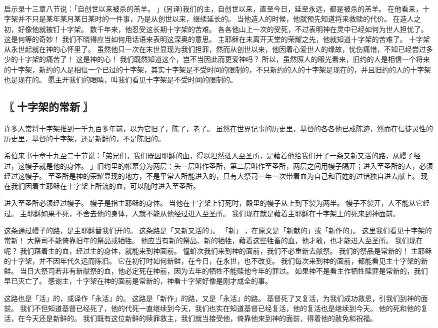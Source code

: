 启示录十三章八节说：「自创世以来被杀的羔羊。
」(另译)我们的主，自创世以来，直至今日，延至永远，都是被杀的羔羊。
在他看来，十字架并不只是某年某月某日某时的一件事，乃是从创世以来，继续延长的。
当他造人的时候，他就预先知道将来救赎的代价。
在造人之初，好像他就被钉十字架。
数千年来，他忍受这长期十字架的苦难。
各各他山上一次的受死，不过表明神在灵中已经如何为世人担忧了。
这是何等的奇妙！
我们不晓得应当如何用话语来表明这深奥的意思。
主耶稣在未离开天堂的荣耀之先，他就知道十字架的苦难了。
十字架从永世起就在神的心怀里了。
虽然他只一次在末世显现为我们担罪，然而从创世以来，他因着心爱世人的缘故，忧伤痛惜，不知已经尝过多少的十字架的痛苦了！
这是神的心！
我们既然知道这个，岂不当因此而更爱神吗？
所以，虽然照人的眼光看来，旧约的人是相信一个将来的十字架，新约的人是相信一个已过的十字架，其实十字架是不受时间的限制的，不只新约的人的十字架是现在的，并且旧约的人的十字架也是现在的。
愿主开我们的眼睛，叫我们看见十字架是不受时间的限制的。

## 〖 十字架的常新 〗

许多人常将十字架推到一千九百多年前，以为它旧了，陈了，老了。
虽然在世界记事的历史里，基督的各各他已成陈迹，然而在信徒灵性的历史里，基督的十字架，还是新鲜的，不是陈旧的。

希伯来书十章十九至二十节说：「弟兄们，我们既因耶稣的血，得以坦然进入至圣所，是藉着他给我们开了一条又新又活的路，从幔子经过，这幔子就是他的身体。
」旧约里的帐幕分为两层：头一层叫作圣所，第二层叫作至圣所，两层之间用幔子隔开；进入至圣所的人，必须经过这幔子。
至圣所是神的荣耀显现的地方，不是平常人所能进入的，只有大祭司一年一次带着血为自己和百姓的过错独自进去献上。
现在我们因着主耶稣在十字架上所流的血，可以随时进入至圣所。

进入至圣所必须经过幔子。
幔子是指主耶稣的身体。
当他在十字架上钉死时，殿里的幔子从上到下裂为两半。
幔子不裂开，人不能从它经过。
主耶稣如果不死，不舍去他的身体，人就不能从他经过进入至圣所。
我们现在就是藉着主耶稣在十字架上的死来到神面前。

这条通过幔子的路，是主耶稣替我们开的。
这条路是「又新又活的」。
「新」
，在原文是「新献的」或「新作的」。
这里我们看见十字架的常新！
大祭司不能倚靠旧年的祭品或牺牲。
他应当有新的祭品、新的牺牲，藉着这些牲畜的血，他才敢，也才能进入至圣所。
我们现在呢？
我们藉着主的血，经过主的身体，就能来到神面前。
憧蚧次我们来到神的面前，我们不必重新去献祭。
我们的祭品是常新的！
主耶稣的十字架，并不因年代久远而陈旧。
它在初钉时如何新鲜，在今日，在永世，也不改变。
我们每次来到神的面前，都能看见主十字架的新鲜。
当日大祭司若非有新献祭的血，他必定死在神前，因为去年的牺牲不能赎他今年的罪过。
如果神不是看主作牺牲赎罪是常新的，我们早已灭亡了。
感谢主，十字架在神的面前是常新的，神看十字架好像是刚才成全的事。

这路也是「活」的，或译作「永活」的。
这路是「新作」的路，又是「永活」的路。
基督死了又复活，为我们成功救恩，引我们到神的面前。
我们不但知道基督已经死了，他的代死一直继续到今天，我们也实在知道基督已经复活，他的复活也是继续到今天。
他的死和他的复活，在今天还是新鲜的。
我们既有这位新鲜的赎罪救主，我们就当接受他，倚靠他来到神的面前，得着他的赦免和祝福。
